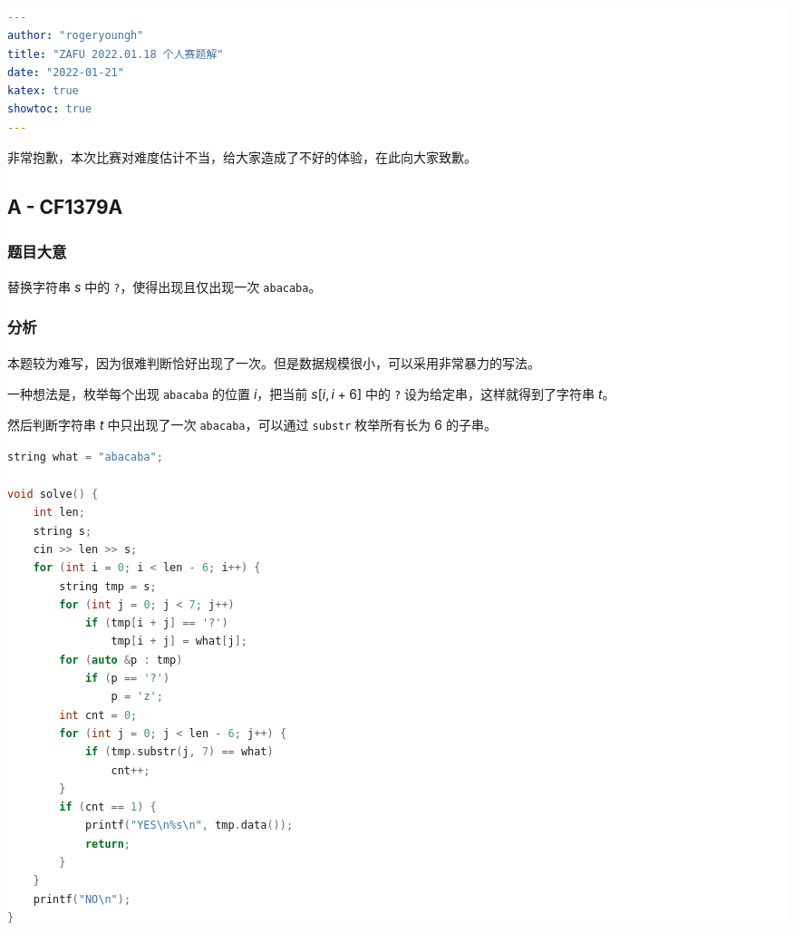 ```yaml
---
author: "rogeryoungh"
title: "ZAFU 2022.01.18 个人赛题解"
date: "2022-01-21"
katex: true
showtoc: true
---
```


非常抱歉，本次比赛对难度估计不当，给大家造成了不好的体验，在此向大家致歉。

## A - CF1379A

### 题目大意

替换字符串 $s$ 中的 `?`，使得出现且仅出现一次 `abacaba`。

### 分析

本题较为难写，因为很难判断恰好出现了一次。但是数据规模很小，可以采用非常暴力的写法。

一种想法是，枚举每个出现 `abacaba` 的位置 $i$，把当前 $s[i, i + 6]$ 中的 `?` 设为给定串，这样就得到了字符串 $t$。

然后判断字符串 $t$ 中只出现了一次 `abacaba`，可以通过 `substr` 枚举所有长为 $6$ 的子串。

```cpp
string what = "abacaba";

void solve() {
	int len;
	string s;
	cin >> len >> s;
	for (int i = 0; i < len - 6; i++) {
		string tmp = s;
		for (int j = 0; j < 7; j++)
			if (tmp[i + j] == '?')
				tmp[i + j] = what[j];
		for (auto &p : tmp)
			if (p == '?')
				p = 'z';
		int cnt = 0;
		for (int j = 0; j < len - 6; j++) {
			if (tmp.substr(j, 7) == what)
				cnt++;
		}
		if (cnt == 1) {
			printf("YES\n%s\n", tmp.data());
			return;
		}
	}
	printf("NO\n");
}
```
